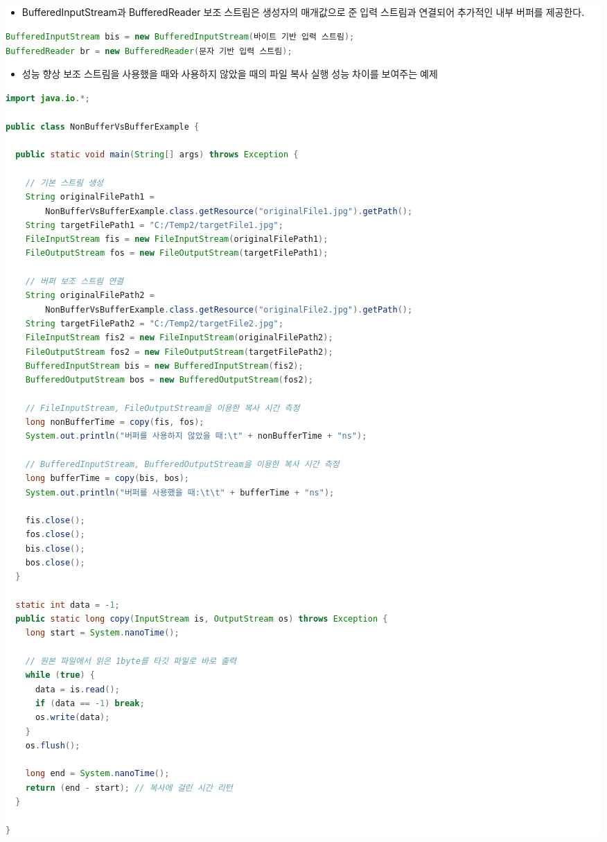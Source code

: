 - BufferedInputStream과 BufferedReader 보조 스트림은 생성자의 매개값으로 준 입력 스트림과 연결되어 추가적인 내부 버퍼를 제공한다.

```java
BufferedInputStream bis = new BufferedInputStream(바이트 기반 입력 스트림);
BufferedReader br = new BufferedReader(문자 기반 입력 스트림);
```

- 성능 향상 보조 스트림을 사용했을 때와 사용하지 않았을 때의 파일 복사 실행 성능 차이를 보여주는 예제

```java
import java.io.*;

public class NonBufferVsBufferExample {

  public static void main(String[] args) throws Exception {
    
    // 기본 스트림 생성
    String originalFilePath1 =
        NonBufferVsBufferExample.class.getResource("originalFile1.jpg").getPath();
    String targetFilePath1 = "C:/Temp2/targetFile1.jpg";
    FileInputStream fis = new FileInputStream(originalFilePath1);
    FileOutputStream fos = new FileOutputStream(targetFilePath1);

    // 버퍼 보조 스트림 연결
    String originalFilePath2 =
        NonBufferVsBufferExample.class.getResource("originalFile2.jpg").getPath();
    String targetFilePath2 = "C:/Temp2/targetFile2.jpg";
    FileInputStream fis2 = new FileInputStream(originalFilePath2);
    FileOutputStream fos2 = new FileOutputStream(targetFilePath2);
    BufferedInputStream bis = new BufferedInputStream(fis2);
    BufferedOutputStream bos = new BufferedOutputStream(fos2);

    // FileInputStream, FileOutputStream을 이용한 복사 시간 측정
    long nonBufferTime = copy(fis, fos);
    System.out.println("버퍼를 사용하지 않았을 때:\t" + nonBufferTime + "ns");
    
    // BufferedInputStream, BufferedOutputStream을 이용한 복사 시간 측정
    long bufferTime = copy(bis, bos);
    System.out.println("버퍼를 사용했을 때:\t\t" + bufferTime + "ns");

    fis.close();
    fos.close();
    bis.close();
    bos.close();
  }

  static int data = -1;
  public static long copy(InputStream is, OutputStream os) throws Exception {
    long start = System.nanoTime();

    // 원본 파일에서 읽은 1byte를 타깃 파일로 바로 출력
    while (true) {
      data = is.read();
      if (data == -1) break;
      os.write(data);
    }
    os.flush();

    long end = System.nanoTime();
    return (end - start); // 복사에 걸린 시간 리턴
  }

}
```
